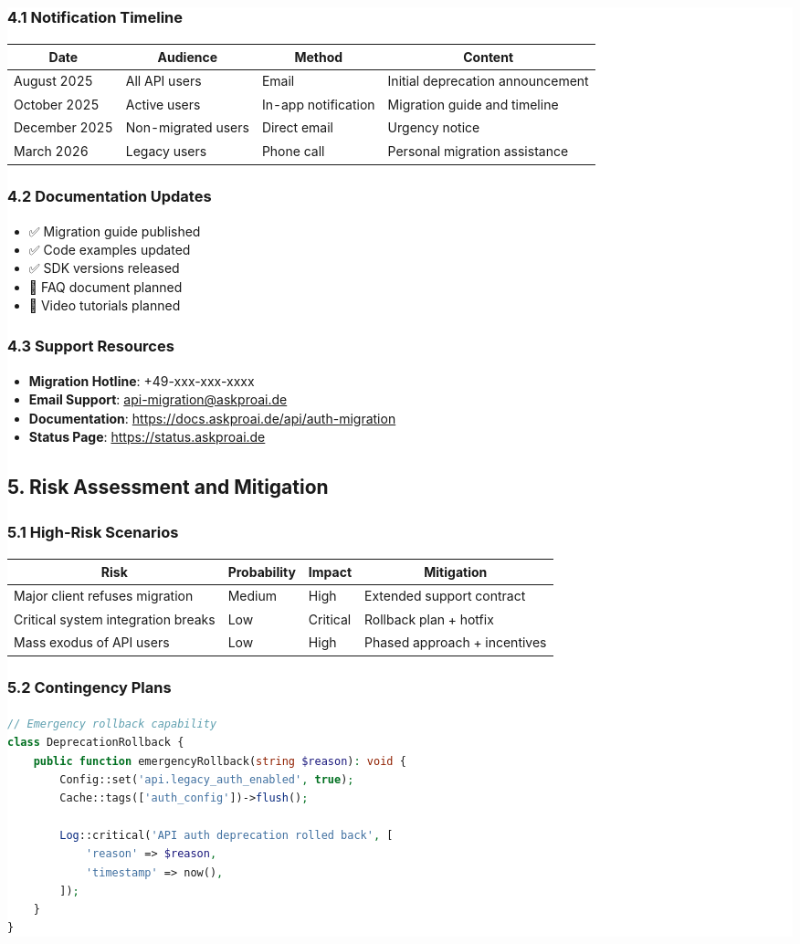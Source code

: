 ### 4.1 Notification Timeline
| Date | Audience | Method | Content |
|------|----------|---------|---------|
| August 2025 | All API users | Email | Initial deprecation announcement |
| October 2025 | Active users | In-app notification | Migration guide and timeline |
| December 2025 | Non-migrated users | Direct email | Urgency notice |
| March 2026 | Legacy users | Phone call | Personal migration assistance |

### 4.2 Documentation Updates
- ✅ Migration guide published
- ✅ Code examples updated
- ✅ SDK versions released
- 📅 FAQ document planned
- 📅 Video tutorials planned

### 4.3 Support Resources
- **Migration Hotline**: +49-xxx-xxx-xxxx
- **Email Support**: api-migration@askproai.de
- **Documentation**: https://docs.askproai.de/api/auth-migration
- **Status Page**: https://status.askproai.de

## 5. Risk Assessment and Mitigation

### 5.1 High-Risk Scenarios
| Risk | Probability | Impact | Mitigation |
|------|-------------|--------|------------|
| Major client refuses migration | Medium | High | Extended support contract |
| Critical system integration breaks | Low | Critical | Rollback plan + hotfix |
| Mass exodus of API users | Low | High | Phased approach + incentives |

### 5.2 Contingency Plans
```php
// Emergency rollback capability
class DeprecationRollback {
    public function emergencyRollback(string $reason): void {
        Config::set('api.legacy_auth_enabled', true);
        Cache::tags(['auth_config'])->flush();
        
        Log::critical('API auth deprecation rolled back', [
            'reason' => $reason,
            'timestamp' => now(),
        ]);
    }
}
```
